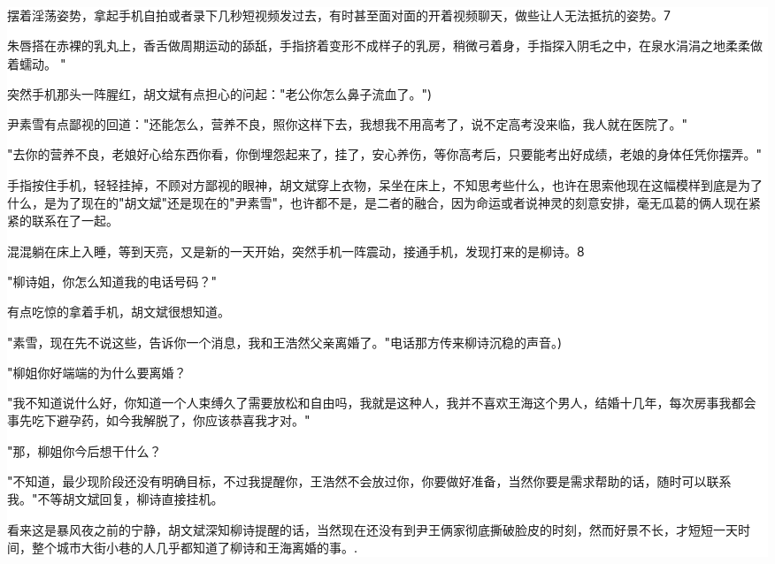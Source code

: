 
摆着淫荡姿势，拿起手机自拍或者录下几秒短视频发过去，有时甚至面对面的开着视频聊天，做些让人无法抵抗的姿势。7





朱唇搭在赤裸的乳丸上，香舌做周期运动的舔舐，手指挤着变形不成样子的乳房，稍微弓着身，手指探入阴毛之中，在泉水涓涓之地柔柔做着蠕动。 "



突然手机那头一阵腥红，胡文斌有点担心的问起："老公你怎么鼻子流血了。")





尹素雪有点鄙视的回道："还能怎么，营养不良，照你这样下去，我想我不用高考了，说不定高考没来临，我人就在医院了。"



"去你的营养不良，老娘好心给东西你看，你倒埋怨起来了，挂了，安心养伤，等你高考后，只要能考出好成绩，老娘的身体任凭你摆弄。"





手指按住手机，轻轻挂掉，不顾对方鄙视的眼神，胡文斌穿上衣物，呆坐在床上，不知思考些什么，也许在思索他现在这幅模样到底是为了什么，是为了现在的"胡文斌"还是现在的"尹素雪"，也许都不是，是二者的融合，因为命运或者说神灵的刻意安排，毫无瓜葛的俩人现在紧紧的联系在了一起。





混混躺在床上入睡，等到天亮，又是新的一天开始，突然手机一阵震动，接通手机，发现打来的是柳诗。8



"柳诗姐，你怎么知道我的电话号码？"





有点吃惊的拿着手机，胡文斌很想知道。



"素雪，现在先不说这些，告诉你一个消息，我和王浩然父亲离婚了。"电话那方传来柳诗沉稳的声音。)



"柳姐你好端端的为什么要离婚？





"我不知道说什么好，你知道一个人束缚久了需要放松和自由吗，我就是这种人，我并不喜欢王海这个男人，结婚十几年，每次房事我都会事先吃下避孕药，如今我解脱了，你应该恭喜我才对。"





"那，柳姐你今后想干什么？





"不知道，最少现阶段还没有明确目标，不过我提醒你，王浩然不会放过你，你要做好准备，当然你要是需求帮助的话，随时可以联系我。"不等胡文斌回复，柳诗直接挂机。



看来这是暴风夜之前的宁静，胡文斌深知柳诗提醒的话，当然现在还没有到尹王俩家彻底撕破脸皮的时刻，然而好景不长，才短短一天时间，整个城市大街小巷的人几乎都知道了柳诗和王海离婚的事。.



